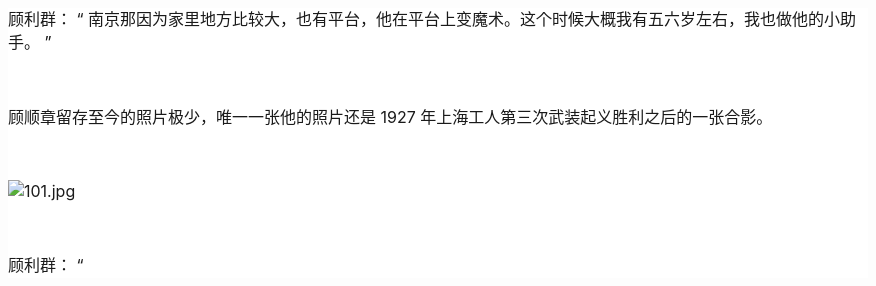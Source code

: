   <font size="3">
   <span class="s1">
    顾利群：
   </span>
   <span class="s2">
    “
   </span>
   <span class="s1">
    南京那因为家里地方比较大，也有平台，他在平台上变魔术。这个时候大概我有五六岁左右，我也做他的小助手。
   </span>
   <span class="s2">
    ”
   </span>
  </font>
 </p>
 <p class="p1">
  <font size="3">
   <span class="s1">
   </span>
   <br/>
  </font>
 </p>
 <p class="p2">
  <font size="3">
   <span class="s1">
    顾顺章留存至今的照片极少，唯一一张他的照片还是
   </span>
   <span class="s2">
    1927
   </span>
   <span class="s1">
    年上海工人第三次武装起义胜利之后的一张合影。
   </span>
  </font>
 </p>
 <p class="p1">
  <font size="3">
   <span class="s1">
   </span>
   <br/>
  </font>
 </p>
 <p class="p3">
  <span class="s1">
   <font size="3">
    <img alt="101.jpg" border="0" height="267" src="http://mjlsh.usc.cuhk.edu.hk/medias/contents/4386/101.jpg" width="388"/>
   </font>
  </span>
 </p>
 <p class="p1">
  <font size="3">
   <span class="s1">
   </span>
   <br/>
  </font>
 </p>
 <p class="p2">
  <font size="3">
   <span class="s1">
    顾利群：
   </span>
   <span class="s2">
    “